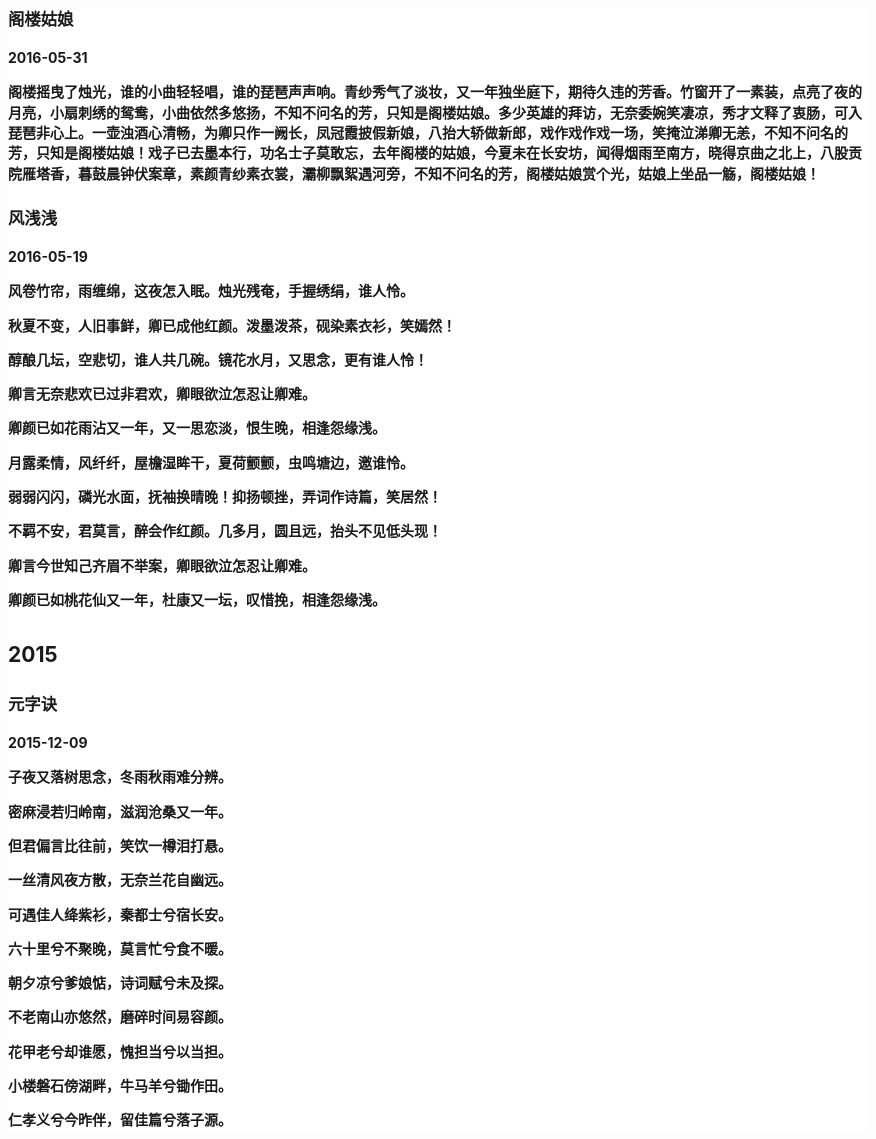 ### **阁楼姑娘**

  **2016-05-31** 

**阁楼摇曳了烛光，谁的小曲轻轻唱，谁的琵琶声声响。青纱秀气了淡妆，又一年独坐庭下，期待久违的芳香。竹窗开了一素装，点亮了夜的月亮，小扇刺绣的鸳鸯，小曲依然多悠扬，不知不问名的芳，只知是阁楼姑娘。多少英雄的拜访，无奈委婉笑凄凉，秀才文释了衷肠，可入琵琶非心上。一壶浊酒心清畅，为卿只作一阙长，凤冠霞披假新娘，八抬大轿做新郎，戏作戏作戏一场，笑掩泣涕卿无恙，不知不问名的芳，只知是阁楼姑娘！戏子已去墨本行，功名士子莫敢忘，去年阁楼的姑娘，今夏未在长安坊，闻得烟雨至南方，晓得京曲之北上，八股贡院雁塔香，暮鼓晨钟伏案章，素颜青纱素衣裳，灞柳飘絮遇河旁，不知不问名的芳，阁楼姑娘赏个光，姑娘上坐品一觞，阁楼姑娘！**

### **风浅浅**

  **2016-05-19** 

**风卷竹帘，雨缠绵，这夜怎入眠。烛光残奄，手握绣绢，谁人怜。**

**秋夏不变，人旧事鲜，卿已成他红颜。泼墨泼茶，砚染素衣衫，笑嫣然！**

**醇酿几坛，空悲切，谁人共几碗。镜花水月，又思念，更有谁人怜！**

**卿言无奈悲欢已过非君欢，卿眼欲泣怎忍让卿难。**

**卿颜已如花雨沾又一年，又一思恋淡，恨生晚，相逢怨缘浅。**

**月露柔情，风纤纤，屋檐湿眸干，夏荷颤颤，虫鸣塘边，邀谁怜。**

**弱弱闪闪，磷光水面，抚袖换晴晚！抑扬顿挫，弄词作诗篇，笑居然！**

**不羁不安，君莫言，醉会作红颜。几多月，圆且远，抬头不见低头现！**

**卿言今世知己齐眉不举案，卿眼欲泣怎忍让卿难。**

**卿颜已如桃花仙又一年，杜康又一坛，叹惜挽，相逢怨缘浅。**

## **2015**

### **元字诀**

 **2015-12-09** 

**子夜又落树思念，冬雨秋雨难分辨。**

**密麻浸若归岭南，滋润沧桑又一年。**

**但君偏言比往前，笑饮一樽泪打悬。**

**一丝清风夜方散，无奈兰花自幽远。**

**可遇佳人绛紫衫，秦都士兮宿长安。**

**六十里兮不聚晚，莫言忙兮食不暖。**

**朝夕凉兮爹娘惦，诗词赋兮未及探。**

**不老南山亦悠然，磨碎时间易容颜。**

**花甲老兮却谁愿，愧担当兮以当担。**

**小楼磐石傍湖畔，牛马羊兮锄作田。**

**仁孝义兮今昨伴，留佳篇兮落子源。**
